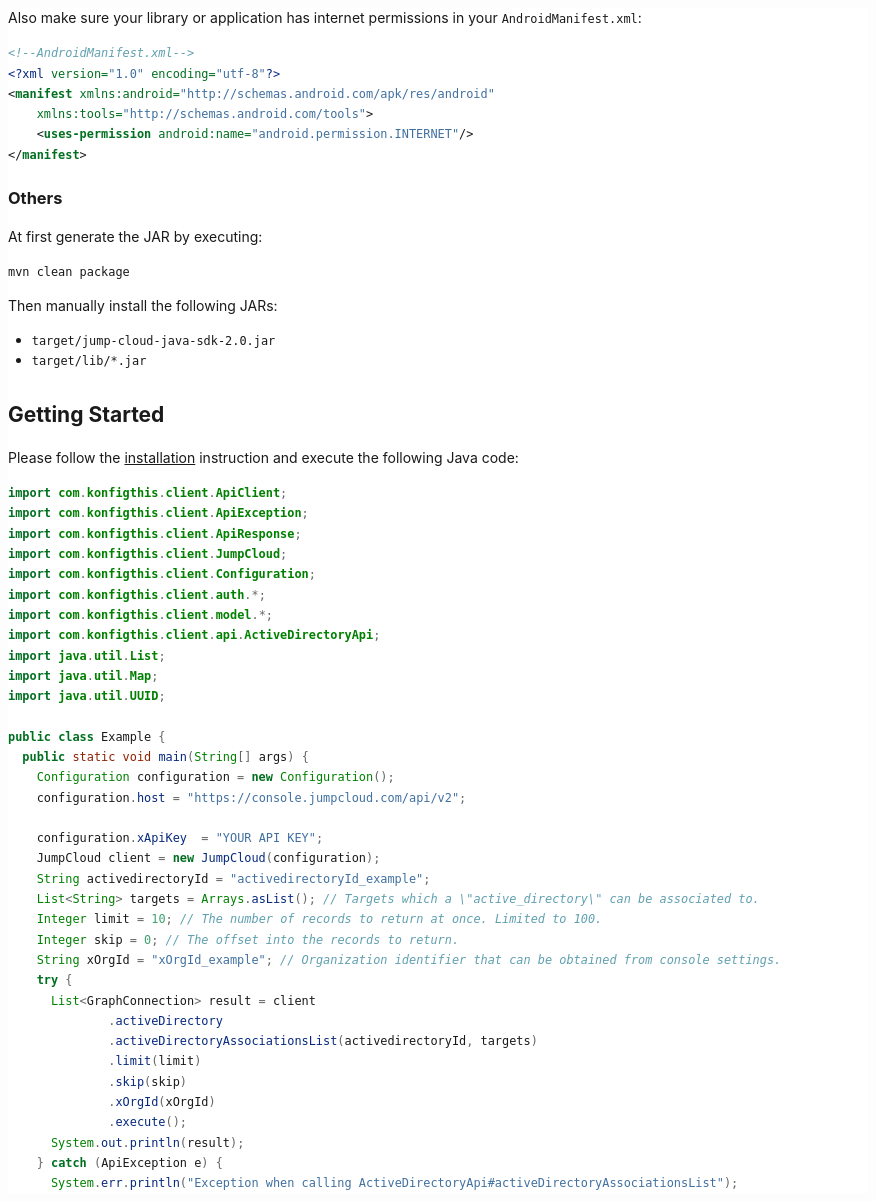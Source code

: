 Also make sure your library or application has internet permissions in your `AndroidManifest.xml`:

```xml
<!--AndroidManifest.xml-->
<?xml version="1.0" encoding="utf-8"?>
<manifest xmlns:android="http://schemas.android.com/apk/res/android"
    xmlns:tools="http://schemas.android.com/tools">
    <uses-permission android:name="android.permission.INTERNET"/>
</manifest>
```

### Others

At first generate the JAR by executing:

```shell
mvn clean package
```

Then manually install the following JARs:

* `target/jump-cloud-java-sdk-2.0.jar`
* `target/lib/*.jar`

## Getting Started

Please follow the [installation](#installation) instruction and execute the following Java code:

```java
import com.konfigthis.client.ApiClient;
import com.konfigthis.client.ApiException;
import com.konfigthis.client.ApiResponse;
import com.konfigthis.client.JumpCloud;
import com.konfigthis.client.Configuration;
import com.konfigthis.client.auth.*;
import com.konfigthis.client.model.*;
import com.konfigthis.client.api.ActiveDirectoryApi;
import java.util.List;
import java.util.Map;
import java.util.UUID;

public class Example {
  public static void main(String[] args) {
    Configuration configuration = new Configuration();
    configuration.host = "https://console.jumpcloud.com/api/v2";
    
    configuration.xApiKey  = "YOUR API KEY";
    JumpCloud client = new JumpCloud(configuration);
    String activedirectoryId = "activedirectoryId_example";
    List<String> targets = Arrays.asList(); // Targets which a \"active_directory\" can be associated to.
    Integer limit = 10; // The number of records to return at once. Limited to 100.
    Integer skip = 0; // The offset into the records to return.
    String xOrgId = "xOrgId_example"; // Organization identifier that can be obtained from console settings.
    try {
      List<GraphConnection> result = client
              .activeDirectory
              .activeDirectoryAssociationsList(activedirectoryId, targets)
              .limit(limit)
              .skip(skip)
              .xOrgId(xOrgId)
              .execute();
      System.out.println(result);
    } catch (ApiException e) {
      System.err.println("Exception when calling ActiveDirectoryApi#activeDirectoryAssociationsList");
```